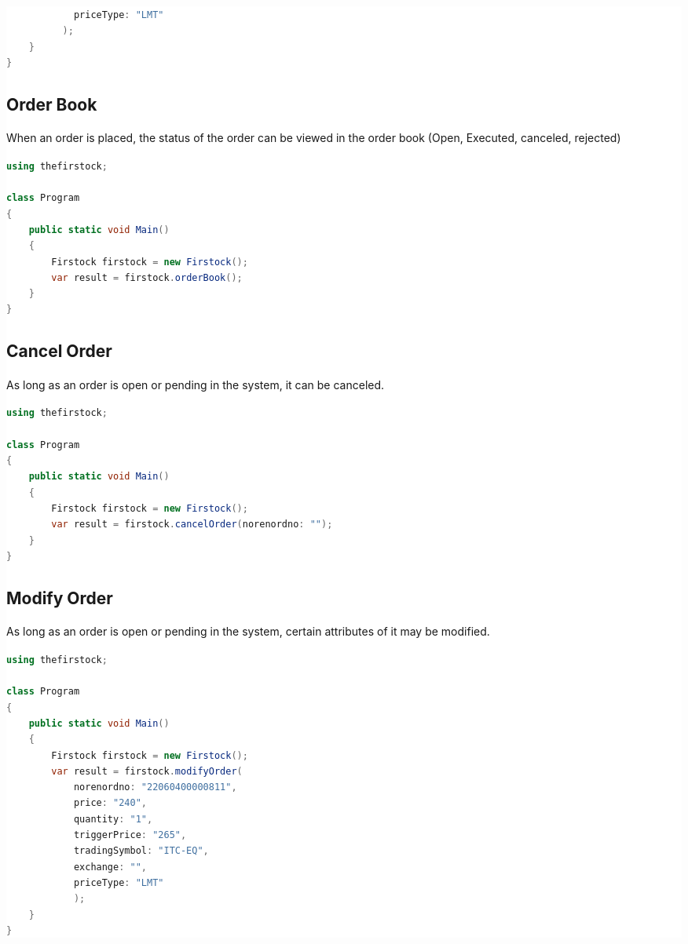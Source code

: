 ```C#
            priceType: "LMT"
          );
    }
}
```

## Order Book

When an order is placed, the status of the order can be viewed in the order book (Open, Executed, canceled, rejected)

```C#
using thefirstock;

class Program
{
    public static void Main()
    {
        Firstock firstock = new Firstock();
        var result = firstock.orderBook();
    }
}
```

## Cancel Order

As long as an order is open or pending in the system, it can be canceled.

```C#
using thefirstock;

class Program
{
    public static void Main()
    {
        Firstock firstock = new Firstock();
        var result = firstock.cancelOrder(norenordno: "");
    }
}
```

## Modify Order

As long as an order is open or pending in the system, certain attributes of it may be modified.
```C#
using thefirstock;

class Program
{
    public static void Main()
    {
        Firstock firstock = new Firstock();
        var result = firstock.modifyOrder(
            norenordno: "22060400000811",
            price: "240",
            quantity: "1",
            triggerPrice: "265",
            tradingSymbol: "ITC-EQ",
            exchange: "",
            priceType: "LMT"
            );
    }
}
```
